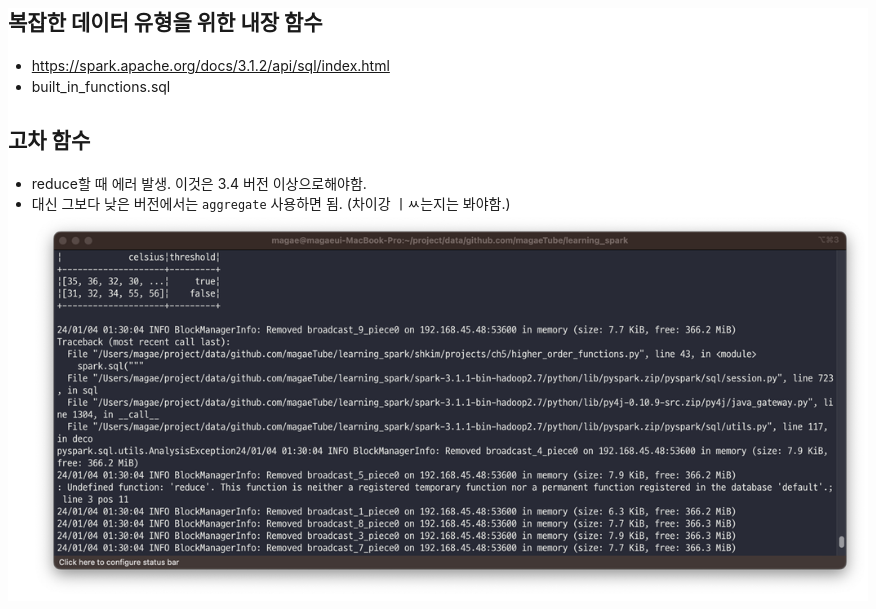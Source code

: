 
## 복잡한 데이터 유형을 위한 내장 함수
* https://spark.apache.org/docs/3.1.2/api/sql/index.html
* built_in_functions.sql

## 고차 함수
* reduce할 때 에러 발생. 이것은 3.4 버전 이상으로해야함.
* 대신 그보다 낮은 버전에서는 `aggregate` 사용하면 됨. (차이강 ㅣㅆ는지는 봐야함.)
![img_5.png](img_5.png)